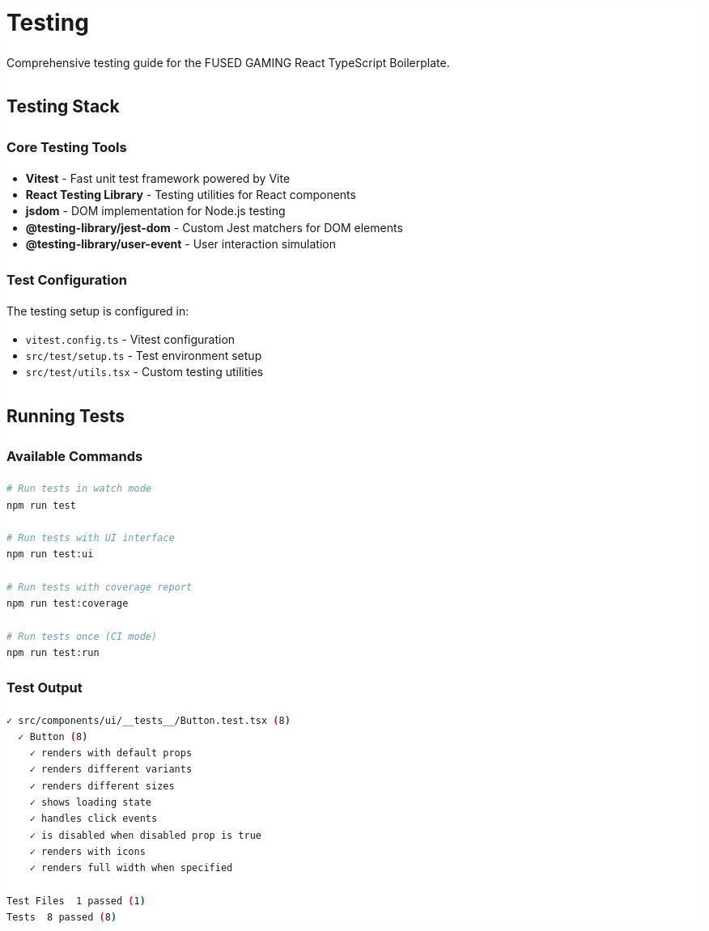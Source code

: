 # Testing

Comprehensive testing guide for the FUSED GAMING React TypeScript Boilerplate.

## Testing Stack

### Core Testing Tools

- **Vitest** - Fast unit test framework powered by Vite
- **React Testing Library** - Testing utilities for React components
- **jsdom** - DOM implementation for Node.js testing
- **@testing-library/jest-dom** - Custom Jest matchers for DOM elements
- **@testing-library/user-event** - User interaction simulation

### Test Configuration

The testing setup is configured in:
- `vitest.config.ts` - Vitest configuration
- `src/test/setup.ts` - Test environment setup
- `src/test/utils.tsx` - Custom testing utilities

## Running Tests

### Available Commands

```bash
# Run tests in watch mode
npm run test

# Run tests with UI interface
npm run test:ui

# Run tests with coverage report
npm run test:coverage

# Run tests once (CI mode)
npm run test:run
```

### Test Output

```bash
✓ src/components/ui/__tests__/Button.test.tsx (8)
  ✓ Button (8)
    ✓ renders with default props
    ✓ renders different variants
    ✓ renders different sizes
    ✓ shows loading state
    ✓ handles click events
    ✓ is disabled when disabled prop is true
    ✓ renders with icons
    ✓ renders full width when specified

Test Files  1 passed (1)
Tests  8 passed (8)
```
